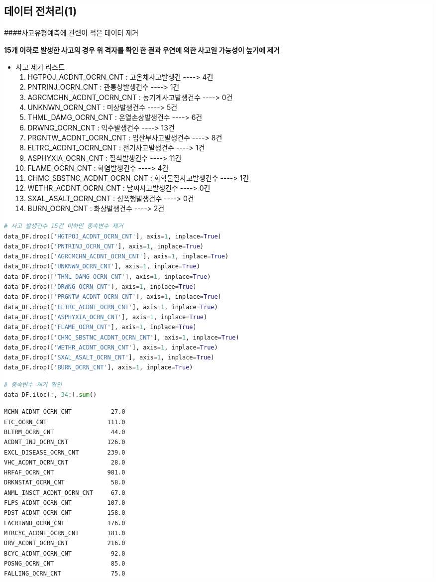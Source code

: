 

## 데이터 전처리(1)

####사고유형예측에 관련이 적은 데이터 제거

**15개 이하로 발생한 사고의 경우 위 격자를 확인 한 결과 우연에 의한 사고일 가능성이 높기에 제거**

* 사고 제거 리스트
  1. HGTPOJ_ACDNT_OCRN_CNT       : 고온체사고발생건     ----> 4건
  2. PNTRINJ_OCRN_CNT            : 관통상발생건수       ----> 1건
  3. AGRCMCHN_ACDNT_OCRN_CNT     : 농기계사고발생건수   ----> 0건
  4. UNKNWN_OCRN_CNT             : 미상발생건수         ----> 5건
  5. THML_DAMG_OCRN_CNT          : 온열손상발생건수     ----> 6건
  6. DRWNG_OCRN_CNT              : 익수발생건수         ----> 13건
  7. PRGNTW_ACDNT_OCRN_CNT       : 임산부사고발생건수   ----> 8건
  8. ELTRC_ACDNT_OCRN_CNT        : 전기사고발생건수     ----> 1건
  9. ASPHYXIA_OCRN_CNT           : 질식발생건수         ----> 11건
  10. FLAME_OCRN_CNT             : 화염발생건수         ----> 4건
  11. CHMC_SBSTNC_ACDNT_OCRN_CNT : 화학물질사고발생건수 ----> 1건 
  12. WETHR_ACDNT_OCRN_CNT       : 날씨사고발생건수     ----> 0건
  13. SXAL_ASALT_OCRN_CNT        : 성폭행발생건수       ----> 0건
  14. BURN_OCRN_CNT              : 화상발생건수         ----> 2건


```python
# 사고 발생건수 15건 이하인 종속변수 제거
data_DF.drop(['HGTPOJ_ACDNT_OCRN_CNT'], axis=1, inplace=True)
data_DF.drop(['PNTRINJ_OCRN_CNT'], axis=1, inplace=True)
data_DF.drop(['AGRCMCHN_ACDNT_OCRN_CNT'], axis=1, inplace=True)
data_DF.drop(['UNKNWN_OCRN_CNT'], axis=1, inplace=True)
data_DF.drop(['THML_DAMG_OCRN_CNT'], axis=1, inplace=True)
data_DF.drop(['DRWNG_OCRN_CNT'], axis=1, inplace=True)
data_DF.drop(['PRGNTW_ACDNT_OCRN_CNT'], axis=1, inplace=True)
data_DF.drop(['ELTRC_ACDNT_OCRN_CNT'], axis=1, inplace=True)
data_DF.drop(['ASPHYXIA_OCRN_CNT'], axis=1, inplace=True)
data_DF.drop(['FLAME_OCRN_CNT'], axis=1, inplace=True)
data_DF.drop(['CHMC_SBSTNC_ACDNT_OCRN_CNT'], axis=1, inplace=True)
data_DF.drop(['WETHR_ACDNT_OCRN_CNT'], axis=1, inplace=True)
data_DF.drop(['SXAL_ASALT_OCRN_CNT'], axis=1, inplace=True)
data_DF.drop(['BURN_OCRN_CNT'], axis=1, inplace=True)
```


```python
# 종속변수 제거 확인 
data_DF.iloc[:, 34:].sum()
```




    MCHN_ACDNT_OCRN_CNT           27.0
    ETC_OCRN_CNT                 111.0
    BLTRM_OCRN_CNT                44.0
    ACDNT_INJ_OCRN_CNT           126.0
    EXCL_DISEASE_OCRN_CNT        239.0
    VHC_ACDNT_OCRN_CNT            28.0
    HRFAF_OCRN_CNT               981.0
    DRKNSTAT_OCRN_CNT             58.0
    ANML_INSCT_ACDNT_OCRN_CNT     67.0
    FLPS_ACDNT_OCRN_CNT          107.0
    PDST_ACDNT_OCRN_CNT          158.0
    LACRTWND_OCRN_CNT            176.0
    MTRCYC_ACDNT_OCRN_CNT        181.0
    DRV_ACDNT_OCRN_CNT           216.0
    BCYC_ACDNT_OCRN_CNT           92.0
    POSNG_OCRN_CNT                85.0
    FALLING_OCRN_CNT              75.0